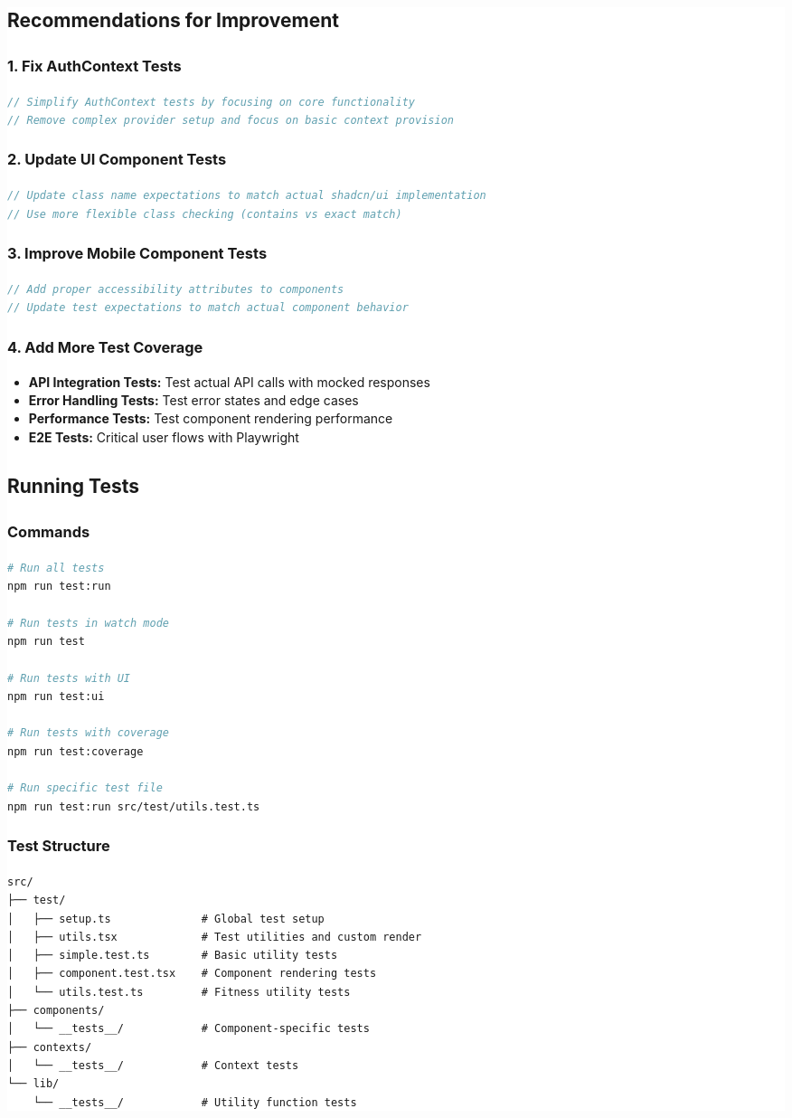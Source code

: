## Recommendations for Improvement

### 1. Fix AuthContext Tests
```typescript
// Simplify AuthContext tests by focusing on core functionality
// Remove complex provider setup and focus on basic context provision
```

### 2. Update UI Component Tests
```typescript
// Update class name expectations to match actual shadcn/ui implementation
// Use more flexible class checking (contains vs exact match)
```

### 3. Improve Mobile Component Tests
```typescript
// Add proper accessibility attributes to components
// Update test expectations to match actual component behavior
```

### 4. Add More Test Coverage
- **API Integration Tests:** Test actual API calls with mocked responses
- **Error Handling Tests:** Test error states and edge cases
- **Performance Tests:** Test component rendering performance
- **E2E Tests:** Critical user flows with Playwright

## Running Tests

### Commands
```bash
# Run all tests
npm run test:run

# Run tests in watch mode
npm run test

# Run tests with UI
npm run test:ui

# Run tests with coverage
npm run test:coverage

# Run specific test file
npm run test:run src/test/utils.test.ts
```

### Test Structure
```
src/
├── test/
│   ├── setup.ts              # Global test setup
│   ├── utils.tsx             # Test utilities and custom render
│   ├── simple.test.ts        # Basic utility tests
│   ├── component.test.tsx    # Component rendering tests
│   └── utils.test.ts         # Fitness utility tests
├── components/
│   └── __tests__/            # Component-specific tests
├── contexts/
│   └── __tests__/            # Context tests
└── lib/
    └── __tests__/            # Utility function tests
```
